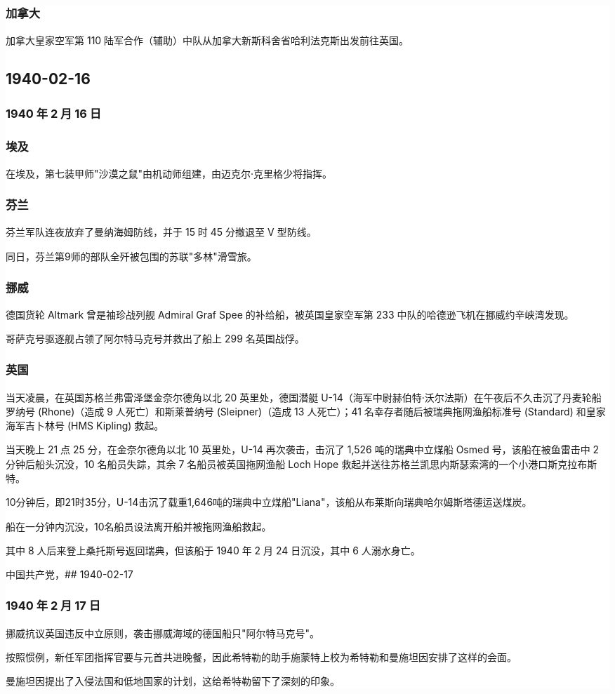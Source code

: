 ### 加拿大

加拿大皇家空军第 110
陆军合作（辅助）中队从加拿大新斯科舍省哈利法克斯出发前往英国。

## 1940-02-16

### 1940 年 2 月 16 日

### 埃及

在埃及，第七装甲师"沙漠之鼠"由机动师组建，由迈克尔·克里格少将指挥。

### 芬兰

芬兰军队连夜放弃了曼纳海姆防线，并于 15 时 45 分撤退至 V 型防线。

同日，芬兰第9师的部队全歼被包围的苏联"多林"滑雪旅。

### 挪威

德国货轮 Altmark 曾是袖珍战列舰 Admiral Graf Spee
的补给船，被英国皇家空军第 233 中队的哈德逊飞机在挪威约辛峡湾发现。

哥萨克号驱逐舰占领了阿尔特马克号并救出了船上 299 名英国战俘。

### 英国

当天凌晨，在英国苏格兰弗雷泽堡金奈尔德角以北 20 英里处，德国潜艇
U-14（海军中尉赫伯特·沃尔法斯）在午夜后不久击沉了丹麦轮船罗纳号
(Rhone)（造成 9 人死亡）和斯莱普纳号 (Sleipner)（造成 13 人死亡）；41
名幸存者随后被瑞典拖网渔船标准号 (Standard) 和皇家海军吉卜林号 (HMS
Kipling) 救起。

当天晚上 21 点 25 分，在金奈尔德角以北 10 英里处，U-14 再次袭击，击沉了
1,526 吨的瑞典中立煤船 Osmed 号，该船在被鱼雷击中 2 分钟后船头沉没，10
名船员失踪，其余 7 名船员被英国拖网渔船 Loch Hope
救起并送往苏格兰凯思内斯瑟索湾的一个小港口斯克拉布斯特。

10分钟后，即21时35分，U-14击沉了载重1,646吨的瑞典中立煤船"Liana"，该船从布莱斯向瑞典哈尔姆斯塔德运送煤炭。

船在一分钟内沉没，10名船员设法离开船并被拖网渔船救起。

其中 8 人后来登上桑托斯号返回瑞典，但该船于 1940 年 2 月 24 日沉没，其中
6 人溺水身亡。

中国共产党，## 1940-02-17

### 1940 年 2 月 17 日

挪威抗议英国违反中立原则，袭击挪威海域的德国船只"阿尔特马克号"。

按照惯例，新任军团指挥官要与元首共进晚餐，因此希特勒的助手施蒙特上校为希特勒和曼施坦因安排了这样的会面。

曼施坦因提出了入侵法国和低地国家的计划，这给希特勒留下了深刻的印象。

